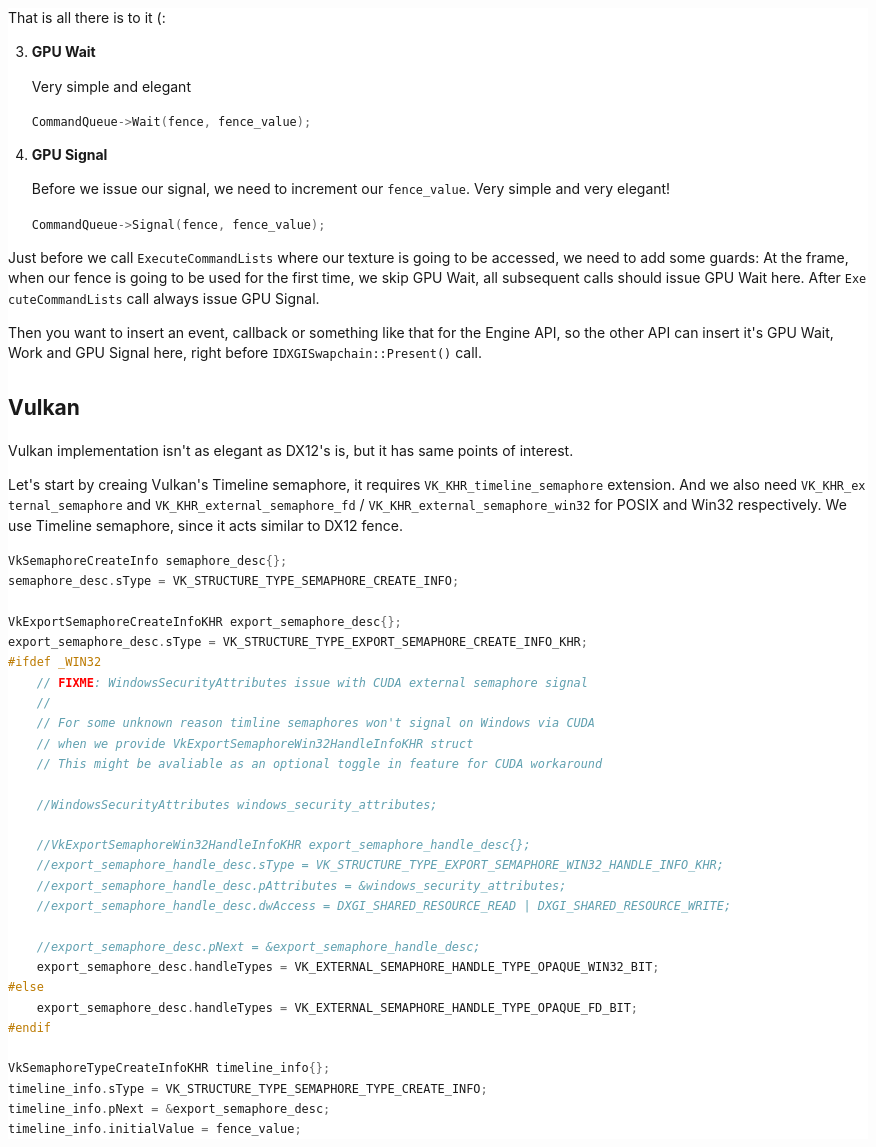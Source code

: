    That is all there is to it (:
   
3. **GPU Wait**
   
   Very simple and elegant
   
   ```cpp
   CommandQueue->Wait(fence, fence_value);
   ```
   
4. **GPU Signal**
   
   Before we issue our signal, we need to increment our `fence_value`.
   Very simple and very elegant!
   
   ```cpp
   CommandQueue->Signal(fence, fence_value);
   ```

Just before we call `ExecuteCommandLists` where our texture is going to be accessed, we need to add some guards:
At the frame, when our fence is going to be used for the first time, we skip GPU Wait, all subsequent calls should issue GPU Wait here.
After `ExecuteCommandLists` call always issue GPU Signal.

Then you want to insert an event, callback or something like that for the Engine API, so the other API can insert it's GPU Wait, Work and GPU Signal here, right before `IDXGISwapchain::Present()` call.
## Vulkan
Vulkan implementation isn't as elegant as DX12's is, but it has same points of interest.

Let's start by creaing Vulkan's Timeline semaphore, it requires `VK_KHR_timeline_semaphore` extension. And we also need `VK_KHR_external_semaphore` and `VK_KHR_external_semaphore_fd` / `VK_KHR_external_semaphore_win32` for POSIX and Win32 respectively.
We use Timeline semaphore, since it acts similar to DX12 fence.
```cpp
VkSemaphoreCreateInfo semaphore_desc{};
semaphore_desc.sType = VK_STRUCTURE_TYPE_SEMAPHORE_CREATE_INFO;

VkExportSemaphoreCreateInfoKHR export_semaphore_desc{};
export_semaphore_desc.sType = VK_STRUCTURE_TYPE_EXPORT_SEMAPHORE_CREATE_INFO_KHR;
#ifdef _WIN32
	// FIXME: WindowsSecurityAttributes issue with CUDA external semaphore signal
	//
	// For some unknown reason timline semaphores won't signal on Windows via CUDA
	// when we provide VkExportSemaphoreWin32HandleInfoKHR struct
	// This might be avaliable as an optional toggle in feature for CUDA workaround

	//WindowsSecurityAttributes windows_security_attributes;

	//VkExportSemaphoreWin32HandleInfoKHR export_semaphore_handle_desc{};
	//export_semaphore_handle_desc.sType = VK_STRUCTURE_TYPE_EXPORT_SEMAPHORE_WIN32_HANDLE_INFO_KHR;
	//export_semaphore_handle_desc.pAttributes = &windows_security_attributes;
	//export_semaphore_handle_desc.dwAccess = DXGI_SHARED_RESOURCE_READ | DXGI_SHARED_RESOURCE_WRITE;

	//export_semaphore_desc.pNext = &export_semaphore_handle_desc;
	export_semaphore_desc.handleTypes = VK_EXTERNAL_SEMAPHORE_HANDLE_TYPE_OPAQUE_WIN32_BIT;
#else
	export_semaphore_desc.handleTypes = VK_EXTERNAL_SEMAPHORE_HANDLE_TYPE_OPAQUE_FD_BIT;
#endif

VkSemaphoreTypeCreateInfoKHR timeline_info{};
timeline_info.sType = VK_STRUCTURE_TYPE_SEMAPHORE_TYPE_CREATE_INFO;
timeline_info.pNext = &export_semaphore_desc;
timeline_info.initialValue = fence_value;
```